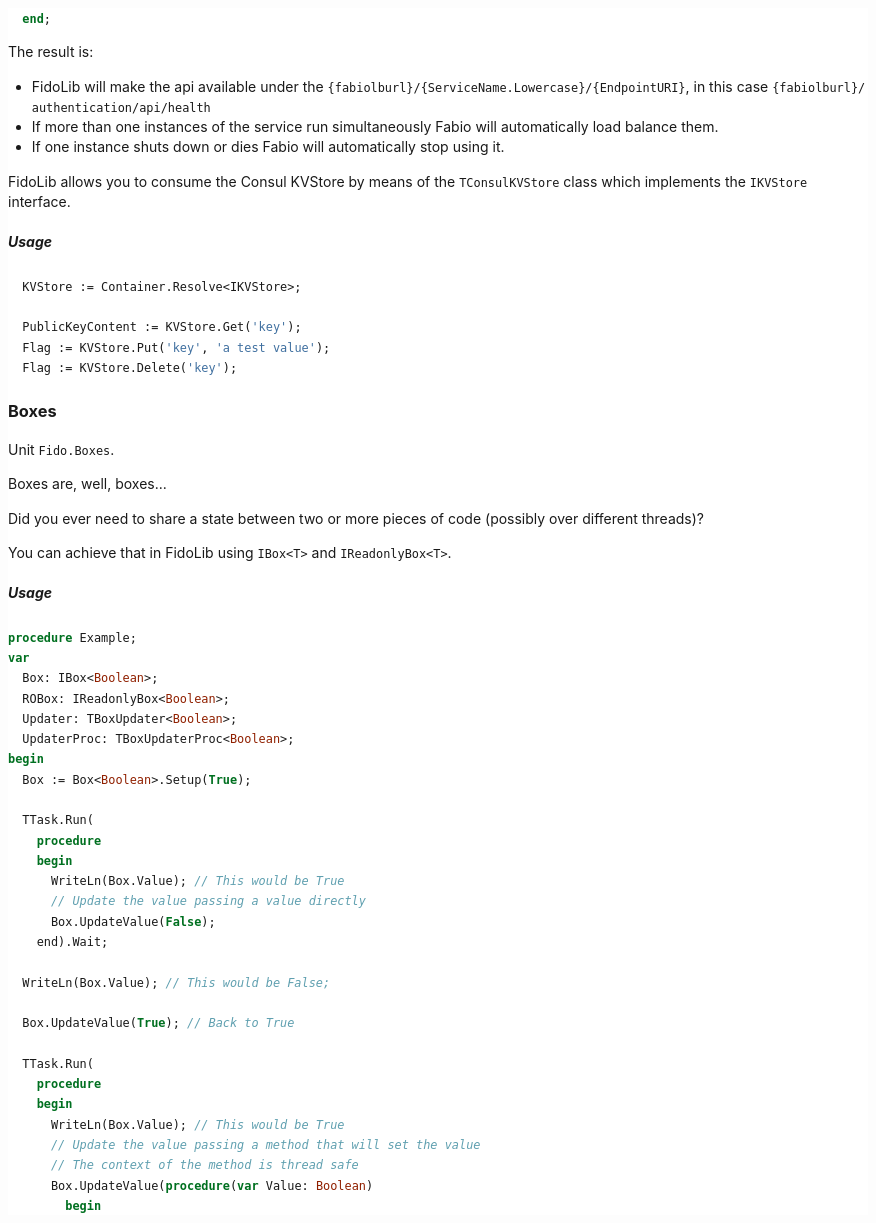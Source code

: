 ```pascal
  end;
```



The result is: 

- FidoLib will make the api available under the `{fabiolburl}/{ServiceName.Lowercase}/{EndpointURI}`, in this case `{fabiolburl}/authentication/api/health`
- If more than one instances of the service run simultaneously Fabio will automatically load balance them.
- If one instance shuts down or dies Fabio will automatically stop using it.

FidoLib allows you to consume the Consul KVStore by means of the `TConsulKVStore` class which implements the `IKVStore` interface.

##### Usage

```pascal
  KVStore := Container.Resolve<IKVStore>;
  
  PublicKeyContent := KVStore.Get('key');
  Flag := KVStore.Put('key', 'a test value');
  Flag := KVStore.Delete('key');
```

### Boxes

Unit `Fido.Boxes`.

Boxes are, well, boxes...

Did you ever need to share a state between two or more pieces of code (possibly over different threads)?

 You can achieve that in FidoLib using `IBox<T>` and `IReadonlyBox<T>`.

##### Usage

```pascal
procedure Example;
var
  Box: IBox<Boolean>;
  ROBox: IReadonlyBox<Boolean>;
  Updater: TBoxUpdater<Boolean>;
  UpdaterProc: TBoxUpdaterProc<Boolean>;
begin
  Box := Box<Boolean>.Setup(True);

  TTask.Run(
    procedure
    begin
      WriteLn(Box.Value); // This would be True
      // Update the value passing a value directly
      Box.UpdateValue(False); 
    end).Wait;

  WriteLn(Box.Value); // This would be False;
  
  Box.UpdateValue(True); // Back to True
  
  TTask.Run(
    procedure
    begin
      WriteLn(Box.Value); // This would be True
      // Update the value passing a method that will set the value
      // The context of the method is thread safe
      Box.UpdateValue(procedure(var Value: Boolean) 
        begin
```